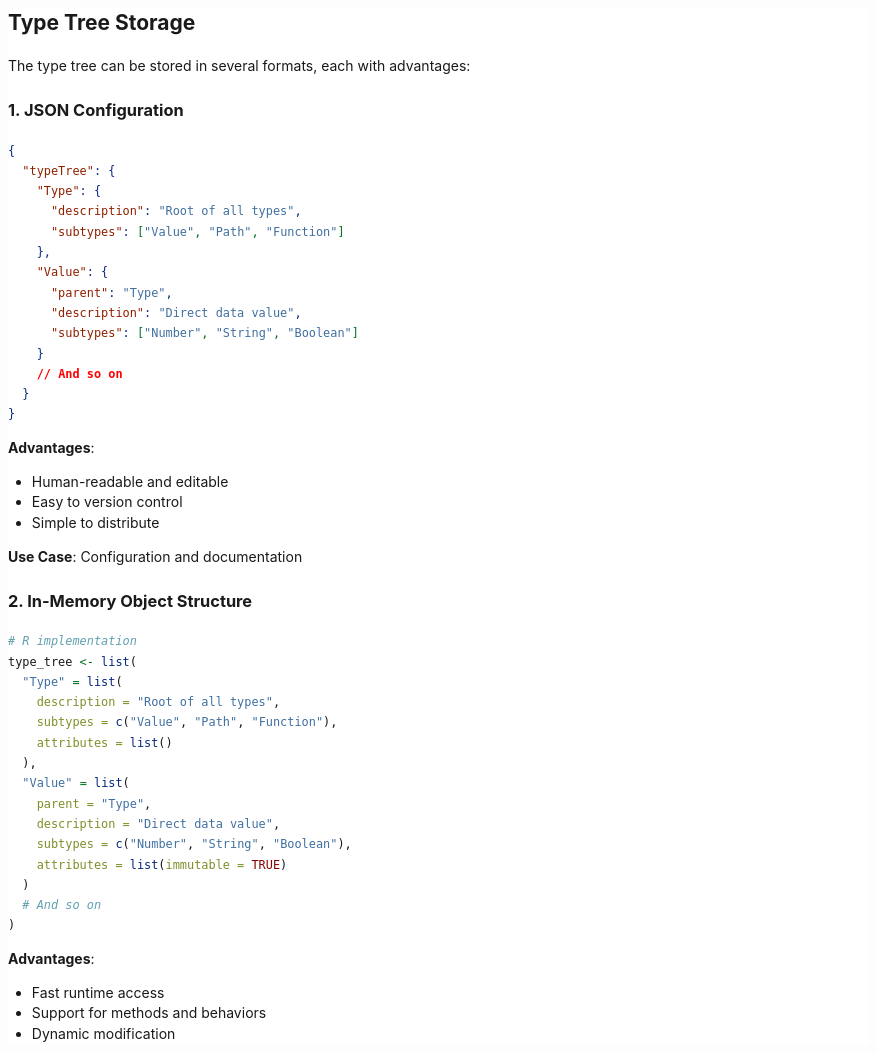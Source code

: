 ## Type Tree Storage

The type tree can be stored in several formats, each with advantages:

### 1. JSON Configuration

```json
{
  "typeTree": {
    "Type": {
      "description": "Root of all types",
      "subtypes": ["Value", "Path", "Function"]
    },
    "Value": {
      "parent": "Type",
      "description": "Direct data value",
      "subtypes": ["Number", "String", "Boolean"]
    }
    // And so on
  }
}
```

**Advantages**:
- Human-readable and editable
- Easy to version control
- Simple to distribute

**Use Case**: Configuration and documentation

### 2. In-Memory Object Structure

```r
# R implementation
type_tree <- list(
  "Type" = list(
    description = "Root of all types",
    subtypes = c("Value", "Path", "Function"),
    attributes = list()
  ),
  "Value" = list(
    parent = "Type",
    description = "Direct data value",
    subtypes = c("Number", "String", "Boolean"),
    attributes = list(immutable = TRUE)
  )
  # And so on
)
```

**Advantages**:
- Fast runtime access
- Support for methods and behaviors
- Dynamic modification
